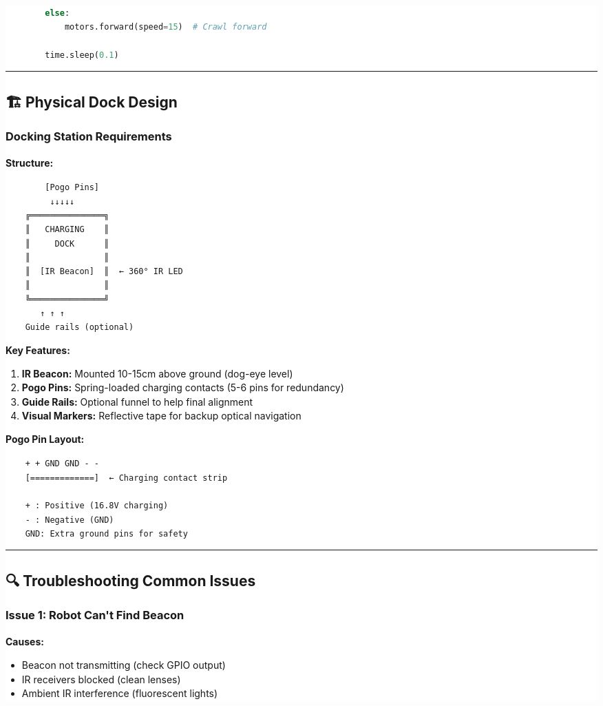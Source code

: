```python
        else:
            motors.forward(speed=15)  # Crawl forward
        
        time.sleep(0.1)
```

---

## 🏗️ Physical Dock Design

### Docking Station Requirements

**Structure:**
```
        [Pogo Pins]
         ↓↓↓↓↓
    ╔═══════════════╗
    ║   CHARGING    ║
    ║     DOCK      ║
    ║               ║
    ║  [IR Beacon]  ║  ← 360° IR LED
    ║               ║
    ╚═══════════════╝
       ↑ ↑ ↑
    Guide rails (optional)
```

**Key Features:**
1. **IR Beacon:** Mounted 10-15cm above ground (dog-eye level)
2. **Pogo Pins:** Spring-loaded charging contacts (5-6 pins for redundancy)
3. **Guide Rails:** Optional funnel to help final alignment
4. **Visual Markers:** Reflective tape for backup optical navigation

**Pogo Pin Layout:**
```
    + + GND GND - -
    [=============]  ← Charging contact strip
    
    + : Positive (16.8V charging)
    - : Negative (GND)
    GND: Extra ground pins for safety
```

---

## 🔍 Troubleshooting Common Issues

### Issue 1: Robot Can't Find Beacon
**Causes:**
- Beacon not transmitting (check GPIO output)
- IR receivers blocked (clean lenses)
- Ambient IR interference (fluorescent lights)
